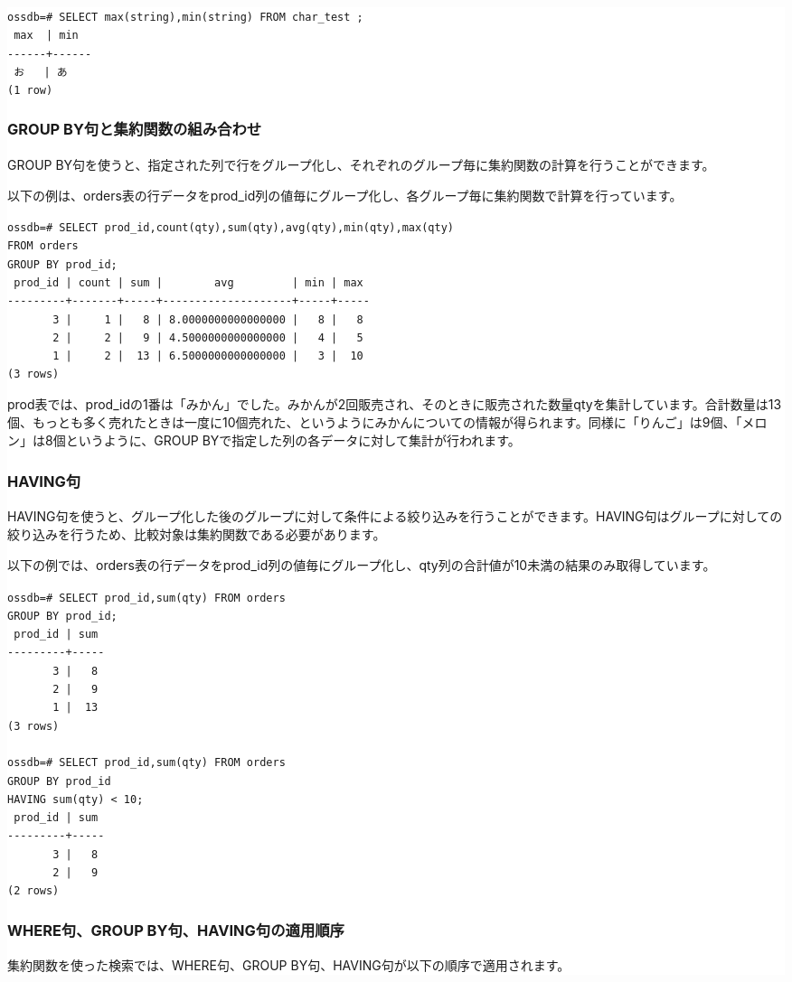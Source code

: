 ``` {.haskell}
ossdb=# SELECT max(string),min(string) FROM char_test ;
 max  | min
------+------
 お   | あ
(1 row)
```

### GROUP BY句と集約関数の組み合わせ
GROUP BY句を使うと、指定された列で行をグループ化し、それぞれのグループ毎に集約関数の計算を行うことができます。

以下の例は、orders表の行データをprod_id列の値毎にグループ化し、各グループ毎に集約関数で計算を行っています。
``` {.haskell}
ossdb=# SELECT prod_id,count(qty),sum(qty),avg(qty),min(qty),max(qty)
FROM orders
GROUP BY prod_id;
 prod_id | count | sum |        avg         | min | max
---------+-------+-----+--------------------+-----+-----
       3 |     1 |   8 | 8.0000000000000000 |   8 |   8
       2 |     2 |   9 | 4.5000000000000000 |   4 |   5
       1 |     2 |  13 | 6.5000000000000000 |   3 |  10
(3 rows)
```
prod表では、prod_idの1番は「みかん」でした。みかんが2回販売され、そのときに販売された数量qtyを集計しています。合計数量は13個、もっとも多く売れたときは一度に10個売れた、というようにみかんについての情報が得られます。同様に「りんご」は9個、「メロン」は8個というように、GROUP BYで指定した列の各データに対して集計が行われます。

### HAVING句
HAVING句を使うと、グループ化した後のグループに対して条件による絞り込みを行うことができます。HAVING句はグループに対しての絞り込みを行うため、比較対象は集約関数である必要があります。

以下の例では、orders表の行データをprod_id列の値毎にグループ化し、qty列の合計値が10未満の結果のみ取得しています。
``` {.haskell}
ossdb=# SELECT prod_id,sum(qty) FROM orders
GROUP BY prod_id;
 prod_id | sum
---------+-----
       3 |   8
       2 |   9
       1 |  13
(3 rows)

ossdb=# SELECT prod_id,sum(qty) FROM orders
GROUP BY prod_id
HAVING sum(qty) < 10;
 prod_id | sum
---------+-----
       3 |   8
       2 |   9
(2 rows)
```

### WHERE句、GROUP BY句、HAVING句の適用順序
集約関数を使った検索では、WHERE句、GROUP BY句、HAVING句が以下の順序で適用されます。
